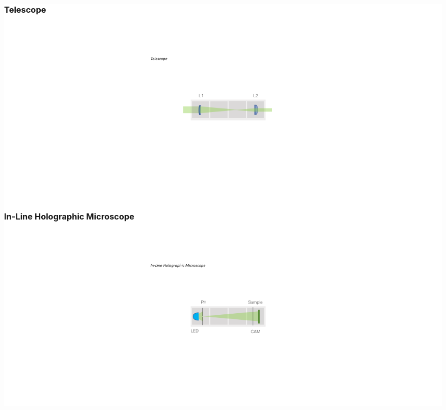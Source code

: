 ### Telescope
<p align="center">
<img src="./IMAGES/UC2_Setups_6.png" width="450">
</p>

### In-Line Holographic Microscope
<p align="center">
<img src="./IMAGES/UC2_Setups_7.png" width="450">
</p>
